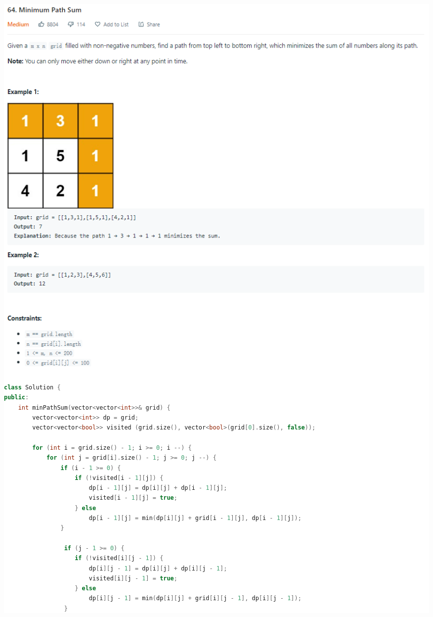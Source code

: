  <img src="imgs/98.png" />
</p>

```c++
class Solution {
public:
    int minPathSum(vector<vector<int>>& grid) {
        vector<vector<int>> dp = grid;
        vector<vector<bool>> visited (grid.size(), vector<bool>(grid[0].size(), false));
        
        for (int i = grid.size() - 1; i >= 0; i --) {
            for (int j = grid[i].size() - 1; j >= 0; j --) {
                if (i - 1 >= 0) {
                    if (!visited[i - 1][j]) {
                        dp[i - 1][j] = dp[i][j] + dp[i - 1][j];
                        visited[i - 1][j] = true;
                    } else
                        dp[i - 1][j] = min(dp[i][j] + grid[i - 1][j], dp[i - 1][j]);
                }
                
                 if (j - 1 >= 0) {
                    if (!visited[i][j - 1]) {
                        dp[i][j - 1] = dp[i][j] + dp[i][j - 1];
                        visited[i][j - 1] = true;
                    } else
                        dp[i][j - 1] = min(dp[i][j] + grid[i][j - 1], dp[i][j - 1]);
                 }
```